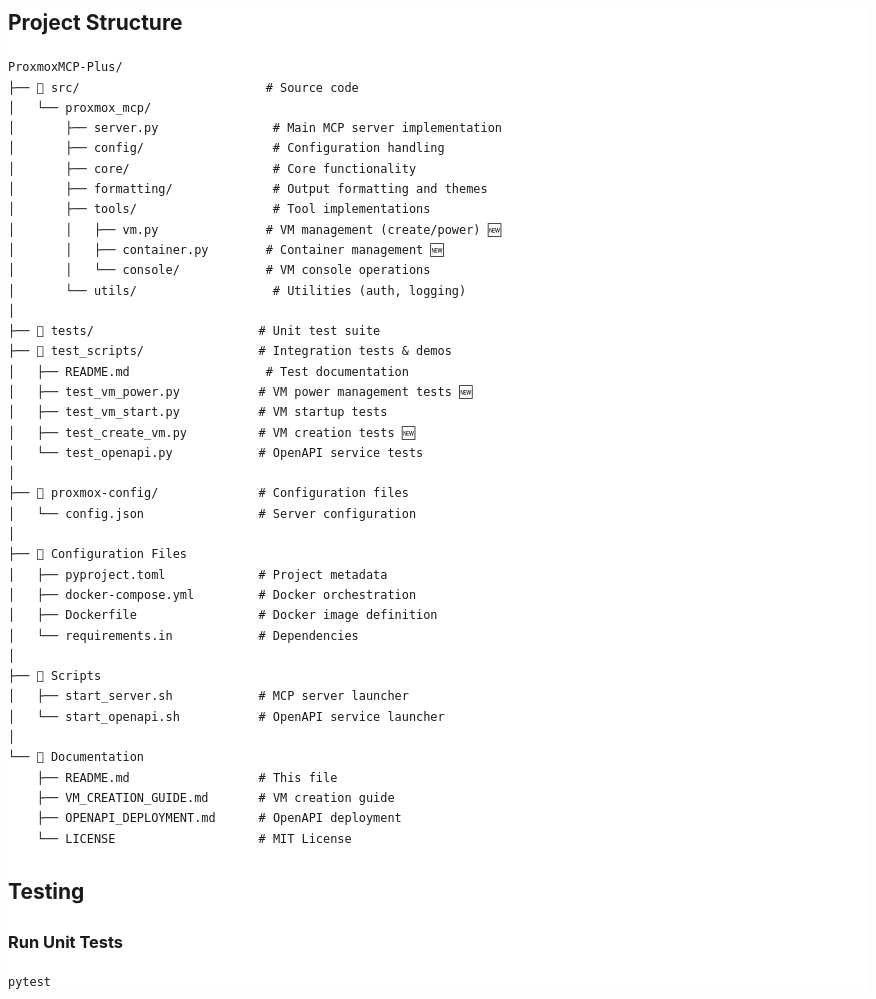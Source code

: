 ## Project Structure

```
ProxmoxMCP-Plus/
├── 📁 src/                          # Source code
│   └── proxmox_mcp/
│       ├── server.py                # Main MCP server implementation
│       ├── config/                  # Configuration handling
│       ├── core/                    # Core functionality
│       ├── formatting/              # Output formatting and themes
│       ├── tools/                   # Tool implementations
│       │   ├── vm.py               # VM management (create/power) 🆕
│       │   ├── container.py        # Container management 🆕
│       │   └── console/            # VM console operations
│       └── utils/                   # Utilities (auth, logging)
│
├── 📁 tests/                       # Unit test suite
├── 📁 test_scripts/                # Integration tests & demos
│   ├── README.md                   # Test documentation
│   ├── test_vm_power.py           # VM power management tests 🆕
│   ├── test_vm_start.py           # VM startup tests
│   ├── test_create_vm.py          # VM creation tests 🆕
│   └── test_openapi.py            # OpenAPI service tests
│
├── 📁 proxmox-config/              # Configuration files
│   └── config.json                # Server configuration
│
├── 📄 Configuration Files
│   ├── pyproject.toml             # Project metadata
│   ├── docker-compose.yml         # Docker orchestration
│   ├── Dockerfile                 # Docker image definition
│   └── requirements.in            # Dependencies
│
├── 📄 Scripts
│   ├── start_server.sh            # MCP server launcher
│   └── start_openapi.sh           # OpenAPI service launcher
│
└── 📄 Documentation
    ├── README.md                  # This file
    ├── VM_CREATION_GUIDE.md       # VM creation guide
    ├── OPENAPI_DEPLOYMENT.md      # OpenAPI deployment
    └── LICENSE                    # MIT License
```

## Testing

### Run Unit Tests
```bash
pytest
```
